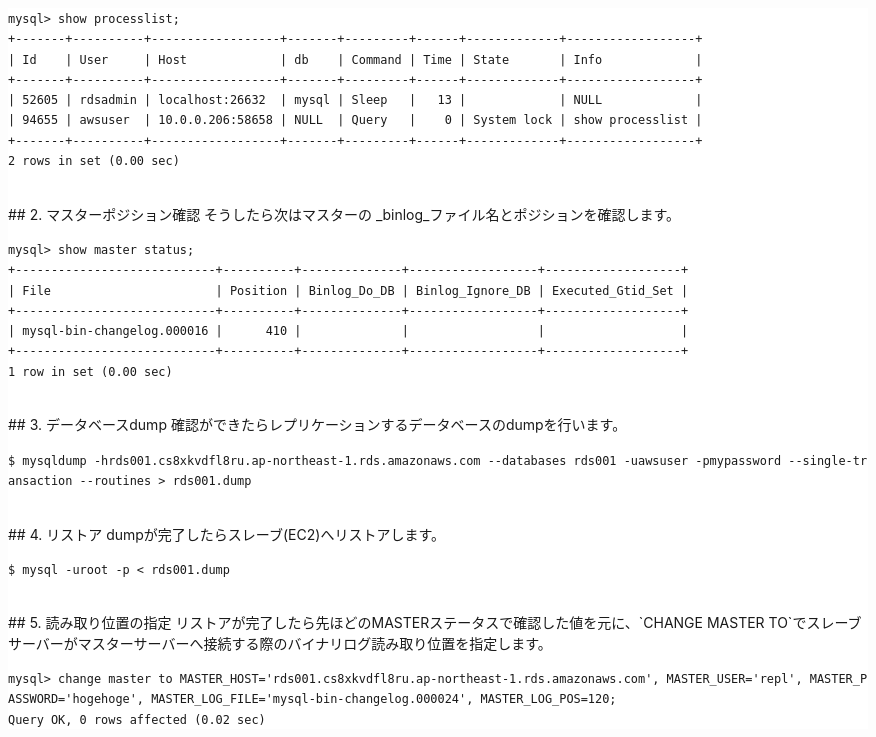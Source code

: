 ```mysql:プロセスチェック
mysql> show processlist;
+-------+----------+------------------+-------+---------+------+-------------+------------------+
| Id    | User     | Host             | db    | Command | Time | State       | Info             |
+-------+----------+------------------+-------+---------+------+-------------+------------------+
| 52605 | rdsadmin | localhost:26632  | mysql | Sleep   |   13 |             | NULL             |
| 94655 | awsuser  | 10.0.0.206:58658 | NULL  | Query   |    0 | System lock | show processlist |
+-------+----------+------------------+-------+---------+------+-------------+------------------+
2 rows in set (0.00 sec)
```


<br>
## 2. マスターポジション確認
そうしたら次はマスターの _binlog_ファイル名とポジションを確認します。

```mysql:MASTERステータスチェック
mysql> show master status;
+----------------------------+----------+--------------+------------------+-------------------+
| File                       | Position | Binlog_Do_DB | Binlog_Ignore_DB | Executed_Gtid_Set |
+----------------------------+----------+--------------+------------------+-------------------+
| mysql-bin-changelog.000016 |      410 |              |                  |                   |
+----------------------------+----------+--------------+------------------+-------------------+
1 row in set (0.00 sec)
```


<br>
## 3. データベースdump
確認ができたらレプリケーションするデータベースのdumpを行います。

```bash:mysqldump
$ mysqldump -hrds001.cs8xkvdfl8ru.ap-northeast-1.rds.amazonaws.com --databases rds001 -uawsuser -pmypassword --single-transaction --routines > rds001.dump
```


<br>
## 4. リストア
dumpが完了したらスレーブ(EC2)へリストアします。

```bash:リストア
$ mysql -uroot -p < rds001.dump 
```


<br>
## 5. 読み取り位置の指定
リストアが完了したら先ほどのMASTERステータスで確認した値を元に、`CHANGE MASTER TO`でスレーブサーバーがマスターサーバーへ接続する際のバイナリログ読み取り位置を指定します。

```mysql:
mysql> change master to MASTER_HOST='rds001.cs8xkvdfl8ru.ap-northeast-1.rds.amazonaws.com', MASTER_USER='repl', MASTER_PASSWORD='hogehoge', MASTER_LOG_FILE='mysql-bin-changelog.000024', MASTER_LOG_POS=120;
Query OK, 0 rows affected (0.02 sec)
```
